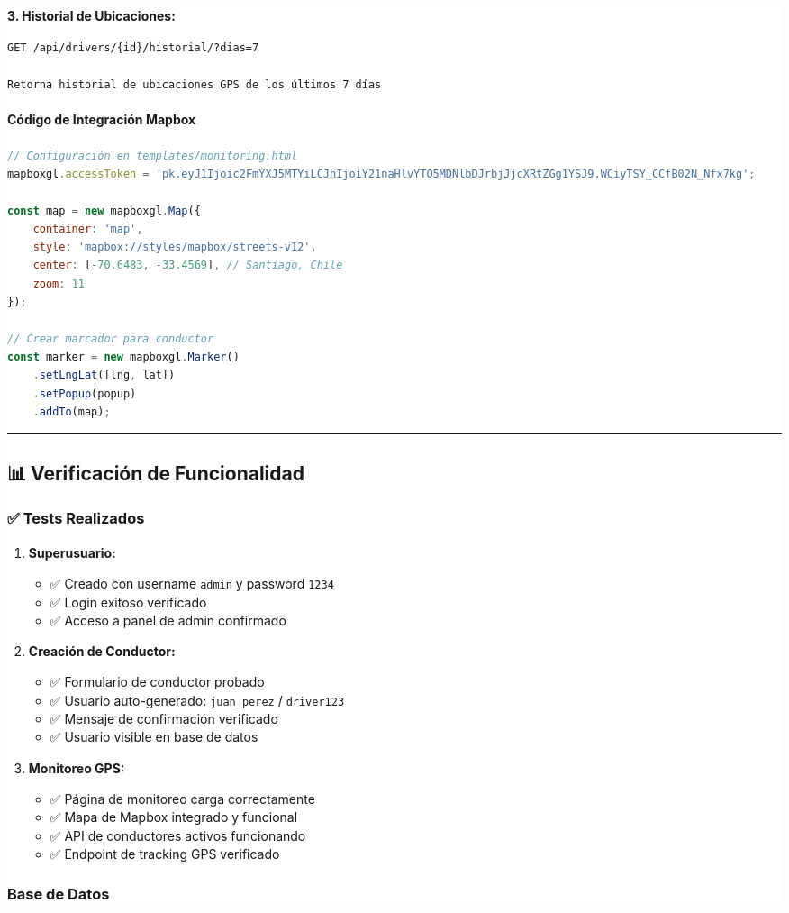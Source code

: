 **3. Historial de Ubicaciones:**
```http
GET /api/drivers/{id}/historial/?dias=7

Retorna historial de ubicaciones GPS de los últimos 7 días
```

#### Código de Integración Mapbox

```javascript
// Configuración en templates/monitoring.html
mapboxgl.accessToken = 'pk.eyJ1Ijoic2FmYXJ5MTYiLCJhIjoiY21naHlvYTQ5MDNlbDJrbjJjcXRtZGg1YSJ9.WCiyTSY_CCfB02N_Nfx7kg';

const map = new mapboxgl.Map({
    container: 'map',
    style: 'mapbox://styles/mapbox/streets-v12',
    center: [-70.6483, -33.4569], // Santiago, Chile
    zoom: 11
});

// Crear marcador para conductor
const marker = new mapboxgl.Marker()
    .setLngLat([lng, lat])
    .setPopup(popup)
    .addTo(map);
```

---

## 📊 Verificación de Funcionalidad

### ✅ Tests Realizados

1. **Superusuario:**
   - ✅ Creado con username `admin` y password `1234`
   - ✅ Login exitoso verificado
   - ✅ Acceso a panel de admin confirmado

2. **Creación de Conductor:**
   - ✅ Formulario de conductor probado
   - ✅ Usuario auto-generado: `juan_perez` / `driver123`
   - ✅ Mensaje de confirmación verificado
   - ✅ Usuario visible en base de datos

3. **Monitoreo GPS:**
   - ✅ Página de monitoreo carga correctamente
   - ✅ Mapa de Mapbox integrado y funcional
   - ✅ API de conductores activos funcionando
   - ✅ Endpoint de tracking GPS verificado

### Base de Datos
